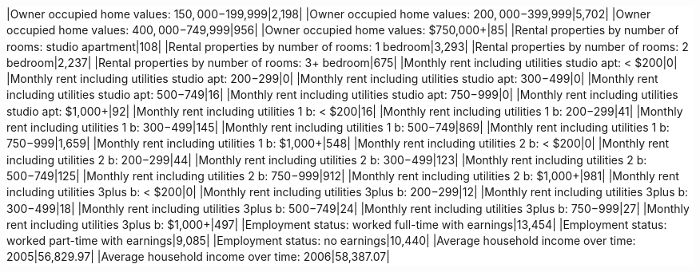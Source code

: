 |Owner occupied home values: $150,000-$199,999|2,198|
|Owner occupied home values: $200,000-$399,999|5,702|
|Owner occupied home values: $400,000-$749,999|956|
|Owner occupied home values: $750,000+|85|
|Rental properties by number of rooms: studio apartment|108|
|Rental properties by number of rooms: 1 bedroom|3,293|
|Rental properties by number of rooms: 2 bedroom|2,237|
|Rental properties by number of rooms: 3+ bedroom|675|
|Monthly rent including utilities studio apt: < $200|0|
|Monthly rent including utilities studio apt: $200-$299|0|
|Monthly rent including utilities studio apt: $300-$499|0|
|Monthly rent including utilities studio apt: $500-$749|16|
|Monthly rent including utilities studio apt: $750-$999|0|
|Monthly rent including utilities studio apt: $1,000+|92|
|Monthly rent including utilities 1 b: < $200|16|
|Monthly rent including utilities 1 b: $200-$299|41|
|Monthly rent including utilities 1 b: $300-$499|145|
|Monthly rent including utilities 1 b: $500-$749|869|
|Monthly rent including utilities 1 b: $750-$999|1,659|
|Monthly rent including utilities 1 b: $1,000+|548|
|Monthly rent including utilities 2 b: < $200|0|
|Monthly rent including utilities 2 b: $200-$299|44|
|Monthly rent including utilities 2 b: $300-$499|123|
|Monthly rent including utilities 2 b: $500-$749|125|
|Monthly rent including utilities 2 b: $750-$999|912|
|Monthly rent including utilities 2 b: $1,000+|981|
|Monthly rent including utilities 3plus b: < $200|0|
|Monthly rent including utilities 3plus b: $200-$299|12|
|Monthly rent including utilities 3plus b: $300-$499|18|
|Monthly rent including utilities 3plus b: $500-$749|24|
|Monthly rent including utilities 3plus b: $750-$999|27|
|Monthly rent including utilities 3plus b: $1,000+|497|
|Employment status: worked full-time with earnings|13,454|
|Employment status: worked part-time with earnings|9,085|
|Employment status: no earnings|10,440|
|Average household income over time: 2005|56,829.97|
|Average household income over time: 2006|58,387.07|